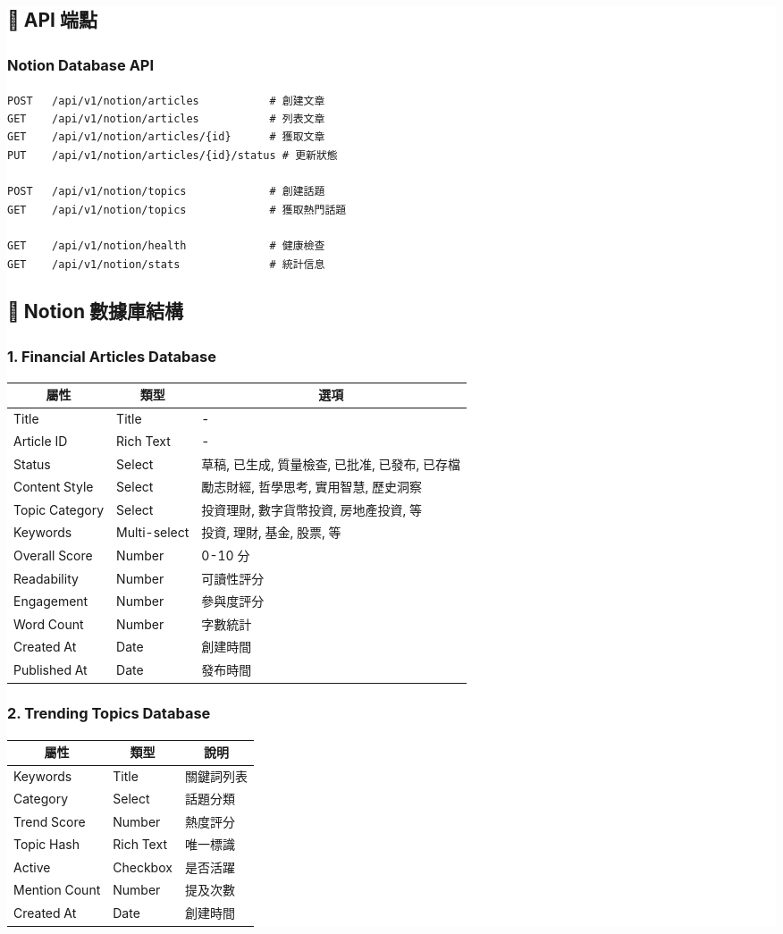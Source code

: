 ## 🔧 API 端點

### Notion Database API
```
POST   /api/v1/notion/articles           # 創建文章
GET    /api/v1/notion/articles           # 列表文章 
GET    /api/v1/notion/articles/{id}      # 獲取文章
PUT    /api/v1/notion/articles/{id}/status # 更新狀態

POST   /api/v1/notion/topics             # 創建話題
GET    /api/v1/notion/topics             # 獲取熱門話題

GET    /api/v1/notion/health             # 健康檢查
GET    /api/v1/notion/stats              # 統計信息
```

## 🎨 Notion 數據庫結構

### 1. Financial Articles Database
| 屬性 | 類型 | 選項 |
|------|------|------|
| Title | Title | - |
| Article ID | Rich Text | - |
| Status | Select | 草稿, 已生成, 質量檢查, 已批准, 已發布, 已存檔 |
| Content Style | Select | 勵志財經, 哲學思考, 實用智慧, 歷史洞察 |
| Topic Category | Select | 投資理財, 數字貨幣投資, 房地產投資, 等 |
| Keywords | Multi-select | 投資, 理財, 基金, 股票, 等 |
| Overall Score | Number | 0-10 分 |
| Readability | Number | 可讀性評分 |
| Engagement | Number | 參與度評分 |
| Word Count | Number | 字數統計 |
| Created At | Date | 創建時間 |
| Published At | Date | 發布時間 |

### 2. Trending Topics Database  
| 屬性 | 類型 | 說明 |
|------|------|------|
| Keywords | Title | 關鍵詞列表 |
| Category | Select | 話題分類 |
| Trend Score | Number | 熱度評分 |
| Topic Hash | Rich Text | 唯一標識 |
| Active | Checkbox | 是否活躍 |
| Mention Count | Number | 提及次數 |
| Created At | Date | 創建時間 |
